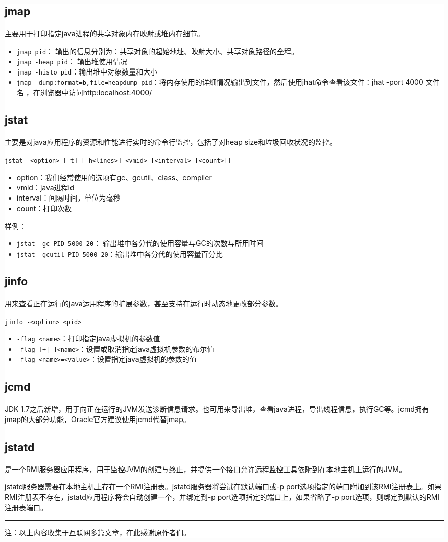 ## jmap

主要用于打印指定java进程的共享对象内存映射或堆内存细节。

 - `jmap pid`： 输出的信息分别为：共享对象的起始地址、映射大小、共享对象路径的全程。
 - `jmap -heap pid`： 输出堆使用情况
 - `jmap -histo pid`：输出堆中对象数量和大小
 - `jmap -dump:format=b,file=heapdump pid`：将内存使用的详细情况输出到文件，然后使用jhat命令查看该文件：jhat -port 4000 文件名 ，在浏览器中访问http:localhost:4000/

## jstat

主要是对java应用程序的资源和性能进行实时的命令行监控，包括了对heap size和垃圾回收状况的监控。

`jstat -<option> [-t] [-h<lines>] <vmid> [<interval> [<count>]]`

 - option：我们经常使用的选项有gc、gcutil、class、compiler
 - vmid：java进程id
 - interval：间隔时间，单位为毫秒
 - count：打印次数

样例：

 - `jstat -gc PID 5000 20`： 输出堆中各分代的使用容量与GC的次数与所用时间 
 - `jstat -gcutil PID 5000 20`：输出堆中各分代的使用容量百分比

## jinfo

用来查看正在运行的java运用程序的扩展参数，甚至支持在运行时动态地更改部分参数。

`jinfo -<option> <pid>`

 - `-flag <name>`：打印指定java虚拟机的参数值
 - `-flag [+|-]<name>`：设置或取消指定java虚拟机参数的布尔值
 - `-flag <name>=<value>`：设置指定java虚拟机的参数的值

## jcmd

JDK 1.7之后新增，用于向正在运行的JVM发送诊断信息请求。也可用来导出堆，查看java进程，导出线程信息，执行GC等。jcmd拥有jmap的大部分功能，Oracle官方建议使用jcmd代替jmap。

## jstatd

是一个RMI服务器应用程序，用于监控JVM的创建与终止，并提供一个接口允许远程监控工具依附到在本地主机上运行的JVM。

jstatd服务器需要在本地主机上存在一个RMI注册表。jstatd服务器将尝试在默认端口或-p port选项指定的端口附加到该RMI注册表上。如果RMI注册表不存在，jstatd应用程序将会自动创建一个，并绑定到-p port选项指定的端口上，如果省略了-p port选项，则绑定到默认的RMI注册表端口。


----- 

注：以上内容收集于互联网多篇文章，在此感谢原作者们。 
